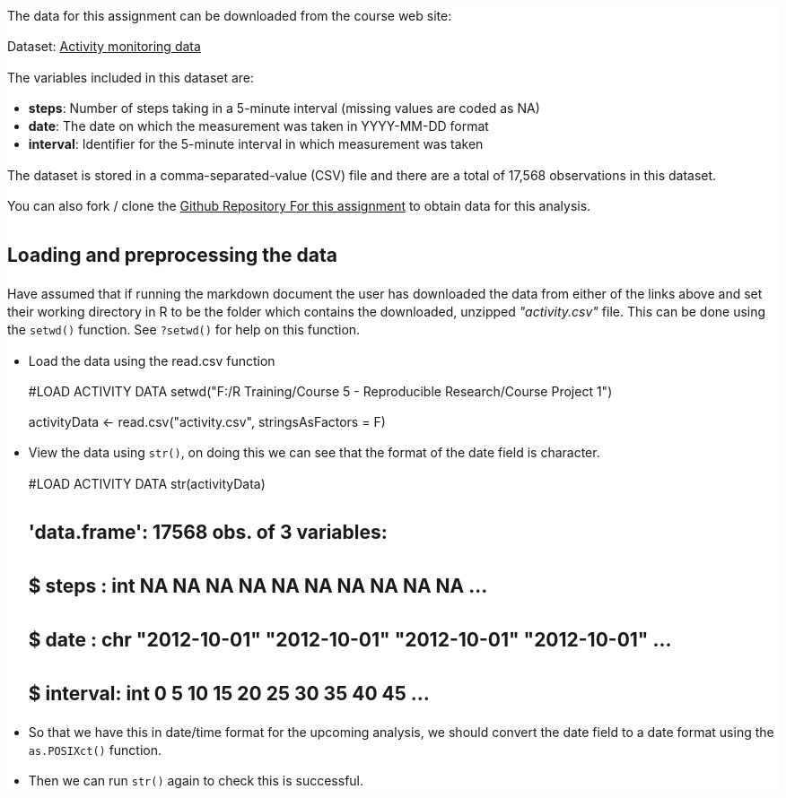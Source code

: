 The data for this assignment can be downloaded from the course web site:

Dataset: [Activity monitoring
data](https://d396qusza40orc.cloudfront.net/repdata%2Fdata%2Factivity.zip)

The variables included in this dataset are:

-   **steps**: Number of steps taking in a 5-minute interval (missing
    values are coded as NA)
-   **date**: The date on which the measurement was taken in YYYY-MM-DD
    format
-   **interval**: Identifier for the 5-minute interval in which
    measurement was taken

The dataset is stored in a comma-separated-value (CSV) file and there
are a total of 17,568 observations in this dataset.

You can also fork / clone the [Github Repository For this
assignment](http://github.com/rdpeng/RepData_PeerAssessment1) to obtain
data for this analysis.

Loading and preprocessing the data
----------------------------------

Have assumed that if running the markdown document the user has
downloaded the data from either of the links above and set their working
directory in R to be the folder which contains the downloaded, unzipped
*"activity.csv"* file. This can be done using the `setwd()` function.
See `?setwd()` for help on this function.

-   Load the data using the read.csv function



    #LOAD ACTIVITY DATA
    setwd("F:/R Training/Course 5 - Reproducible Research/Course Project 1")

    activityData <- read.csv("activity.csv", stringsAsFactors = F)

-   View the data using `str()`, on doing this we can see that the
    format of the date field is character.



    #LOAD ACTIVITY DATA
    str(activityData)

    ## 'data.frame':    17568 obs. of  3 variables:
    ##  $ steps   : int  NA NA NA NA NA NA NA NA NA NA ...
    ##  $ date    : chr  "2012-10-01" "2012-10-01" "2012-10-01" "2012-10-01" ...
    ##  $ interval: int  0 5 10 15 20 25 30 35 40 45 ...

-   So that we have this in date/time format for the upcoming analysis,
    we should convert the date field to a date format using the
    `as.POSIXct()` function.
-   Then we can run `str()` again to check this is successful.

